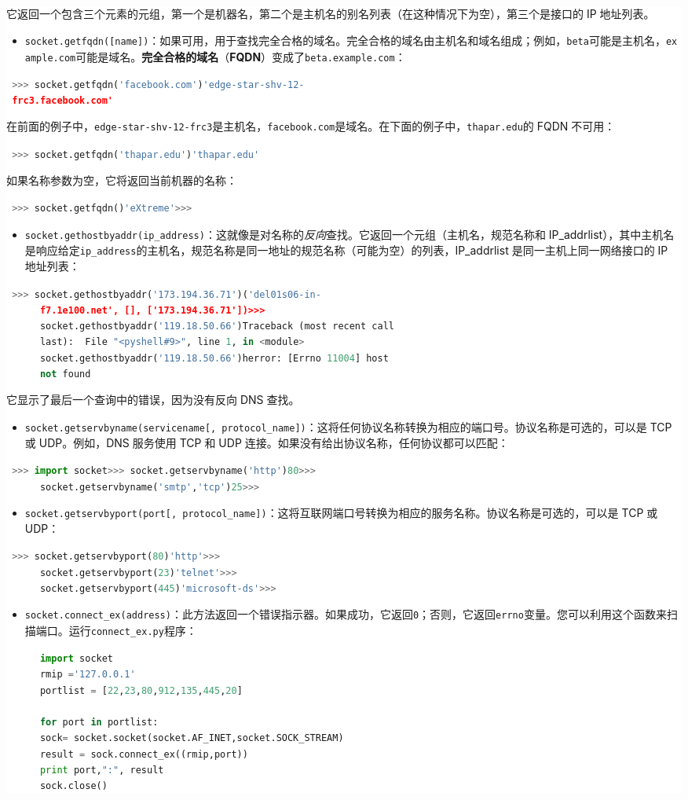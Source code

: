 它返回一个包含三个元素的元组，第一个是机器名，第二个是主机名的别名列表（在这种情况下为空），第三个是接口的 IP 地址列表。

+   `socket.getfqdn([name])`：如果可用，用于查找完全合格的域名。完全合格的域名由主机名和域名组成；例如，`beta`可能是主机名，`example.com`可能是域名。**完全合格的域名**（**FQDN**）变成了`beta.example.com`：

```py
 >>> socket.getfqdn('facebook.com')'edge-star-shv-12- 
 frc3.facebook.com'
```

在前面的例子中，`edge-star-shv-12-frc3`是主机名，`facebook.com`是域名。在下面的例子中，`thapar.edu`的 FQDN 不可用：

```py
 >>> socket.getfqdn('thapar.edu')'thapar.edu'
```

如果名称参数为空，它将返回当前机器的名称：

```py
 >>> socket.getfqdn()'eXtreme'>>>
```

+   `socket.gethostbyaddr(ip_address)`：这就像是对名称的*反向*查找。它返回一个元组（主机名，规范名称和 IP_addrlist），其中主机名是响应给定`ip_address`的主机名，规范名称是同一地址的规范名称（可能为空）的列表，IP_addrlist 是同一主机上同一网络接口的 IP 地址列表：

```py
 >>> socket.gethostbyaddr('173.194.36.71')('del01s06-in-
      f7.1e100.net', [], ['173.194.36.71'])>>>    
      socket.gethostbyaddr('119.18.50.66')Traceback (most recent call   
      last):  File "<pyshell#9>", line 1, in <module>    
      socket.gethostbyaddr('119.18.50.66')herror: [Errno 11004] host 
      not found
```

它显示了最后一个查询中的错误，因为没有反向 DNS 查找。

+   `socket.getservbyname(servicename[, protocol_name])`：这将任何协议名称转换为相应的端口号。协议名称是可选的，可以是 TCP 或 UDP。例如，DNS 服务使用 TCP 和 UDP 连接。如果没有给出协议名称，任何协议都可以匹配：

```py
 >>> import socket>>> socket.getservbyname('http')80>>>   
      socket.getservbyname('smtp','tcp')25>>>
```

+   `socket.getservbyport(port[, protocol_name])`：这将互联网端口号转换为相应的服务名称。协议名称是可选的，可以是 TCP 或 UDP：

```py
 >>> socket.getservbyport(80)'http'>>>    
      socket.getservbyport(23)'telnet'>>>    
      socket.getservbyport(445)'microsoft-ds'>>>
```

+   `socket.connect_ex(address)`：此方法返回一个错误指示器。如果成功，它返回`0`；否则，它返回`errno`变量。您可以利用这个函数来扫描端口。运行`connect_ex.py`程序：

```py
      import socket
      rmip ='127.0.0.1'
      portlist = [22,23,80,912,135,445,20]

      for port in portlist:
      sock= socket.socket(socket.AF_INET,socket.SOCK_STREAM)
      result = sock.connect_ex((rmip,port))
      print port,":", result
      sock.close()
```
